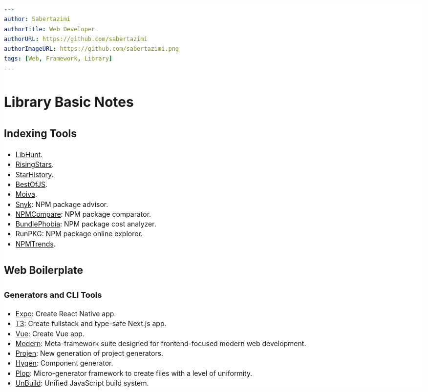 ```yaml
---
author: Sabertazimi
authorTitle: Web Developer
authorURL: https://github.com/sabertazimi
authorImageURL: https://github.com/sabertazimi.png
tags: [Web, Framework, Library]
---
```


# Library Basic Notes

## Indexing Tools

- [LibHunt](https://www.libhunt.com).
- [RisingStars](https://github.com/bestofjs/javascript-risingstars).
- [StarHistory](https://github.com/star-history/star-history).
- [BestOfJS](https://github.com/bestofjs/bestofjs-webui).
- [Moiva](https://github.com/aantipov/moiva).
- [Snyk](https://snyk.io/advisor):
  NPM package advisor.
- [NPMCompare](https://npmcompare.com):
  NPM package comparator.
- [BundlePhobia](https://github.com/pastelsky/bundlephobia):
  NPM package cost analyzer.
- [RunPKG](https://github.com/FormidableLabs/runpkg):
  NPM package online explorer.
- [NPMTrends](https://github.com/johnmpotter/npm-trends).

## Web Boilerplate

### Generators and CLI Tools

- [Expo](https://github.com/expo/expo):
  Create React Native app.
- [T3](https://github.com/t3-oss/create-t3-app):
  Create fullstack and type-safe Next.js app.
- [Vue](https://github.com/vuejs/create-vue):
  Create Vue app.
- [Modern](https://github.com/modern-js-dev/modern.js):
  Meta-framework suite designed for frontend-focused modern web development.
- [Projen](https://github.com/projen/projen):
  New generation of project generators.
- [Hygen](https://github.com/jondot/hygen):
  Component generator.
- [Plop](https://github.com/plopjs/plop):
  Micro-generator framework to create files with a level of uniformity.
- [UnBuild](https://github.com/unjs/unbuild):
  Unified JavaScript build system.
